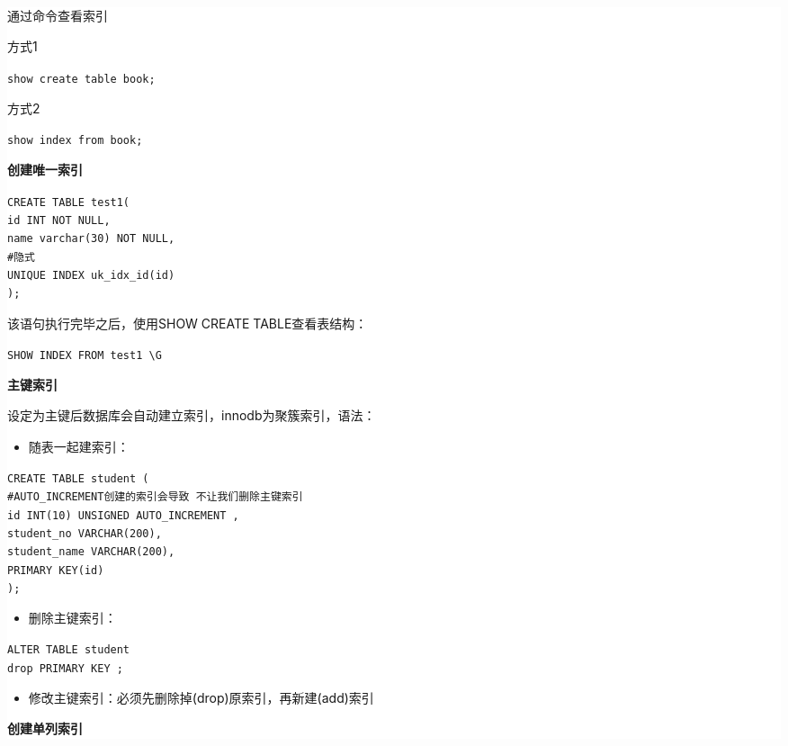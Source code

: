 通过命令查看索引

方式1

```mysql
show create table book;
```

方式2

```mysql
show index from book;
```



**创建唯一索引**

```mysql
CREATE TABLE test1(
id INT NOT NULL,
name varchar(30) NOT NULL,
#隐式
UNIQUE INDEX uk_idx_id(id)
);
```

该语句执行完毕之后，使用SHOW CREATE TABLE查看表结构：

```mysql
SHOW INDEX FROM test1 \G
```

**主键索引**

设定为主键后数据库会自动建立索引，innodb为聚簇索引，语法：

* 随表一起建索引：

```mysql
CREATE TABLE student (
#AUTO_INCREMENT创建的索引会导致 不让我们删除主键索引
id INT(10) UNSIGNED AUTO_INCREMENT ,
student_no VARCHAR(200),
student_name VARCHAR(200),
PRIMARY KEY(id)
);
```

* 删除主键索引：

```mysql
ALTER TABLE student
drop PRIMARY KEY ;
```

* 修改主键索引：必须先删除掉(drop)原索引，再新建(add)索引

```mysql
```

**创建单列索引**

